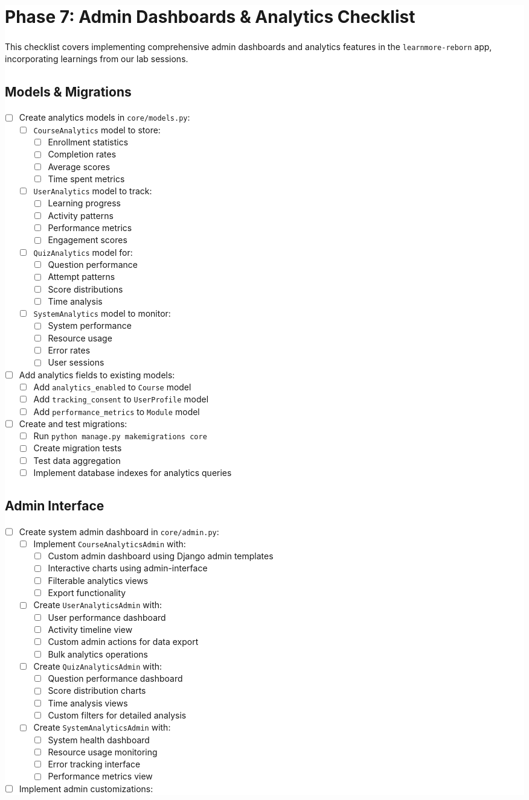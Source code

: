 # Phase 7: Admin Dashboards & Analytics Checklist

This checklist covers implementing comprehensive admin dashboards and analytics features in the `learnmore-reborn` app, incorporating learnings from our lab sessions.

## Models & Migrations

- [ ] Create analytics models in `core/models.py`:
  - [ ] `CourseAnalytics` model to store:
    - [ ] Enrollment statistics
    - [ ] Completion rates
    - [ ] Average scores
    - [ ] Time spent metrics
  - [ ] `UserAnalytics` model to track:
    - [ ] Learning progress
    - [ ] Activity patterns
    - [ ] Performance metrics
    - [ ] Engagement scores
  - [ ] `QuizAnalytics` model for:
    - [ ] Question performance
    - [ ] Attempt patterns
    - [ ] Score distributions
    - [ ] Time analysis
  - [ ] `SystemAnalytics` model to monitor:
    - [ ] System performance
    - [ ] Resource usage
    - [ ] Error rates
    - [ ] User sessions
- [ ] Add analytics fields to existing models:
  - [ ] Add `analytics_enabled` to `Course` model
  - [ ] Add `tracking_consent` to `UserProfile` model
  - [ ] Add `performance_metrics` to `Module` model
- [ ] Create and test migrations:
  - [ ] Run `python manage.py makemigrations core`
  - [ ] Create migration tests
  - [ ] Test data aggregation
  - [ ] Implement database indexes for analytics queries

## Admin Interface

- [ ] Create system admin dashboard in `core/admin.py`:
  - [ ] Implement `CourseAnalyticsAdmin` with:
    - [ ] Custom admin dashboard using Django admin templates
    - [ ] Interactive charts using admin-interface
    - [ ] Filterable analytics views
    - [ ] Export functionality
  - [ ] Create `UserAnalyticsAdmin` with:
    - [ ] User performance dashboard
    - [ ] Activity timeline view
    - [ ] Custom admin actions for data export
    - [ ] Bulk analytics operations
  - [ ] Create `QuizAnalyticsAdmin` with:
    - [ ] Question performance dashboard
    - [ ] Score distribution charts
    - [ ] Time analysis views
    - [ ] Custom filters for detailed analysis
  - [ ] Create `SystemAnalyticsAdmin` with:
    - [ ] System health dashboard
    - [ ] Resource usage monitoring
    - [ ] Error tracking interface
    - [ ] Performance metrics view
- [ ] Implement admin customizations: